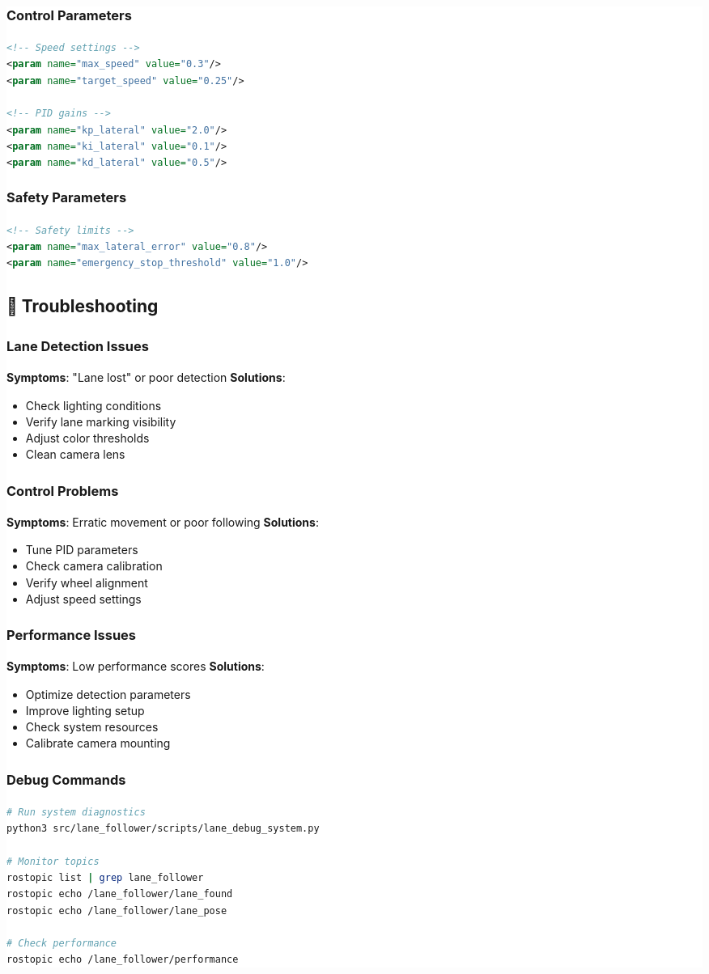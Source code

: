 ### Control Parameters
```xml
<!-- Speed settings -->
<param name="max_speed" value="0.3"/>
<param name="target_speed" value="0.25"/>

<!-- PID gains -->
<param name="kp_lateral" value="2.0"/>
<param name="ki_lateral" value="0.1"/>
<param name="kd_lateral" value="0.5"/>
```

### Safety Parameters
```xml
<!-- Safety limits -->
<param name="max_lateral_error" value="0.8"/>
<param name="emergency_stop_threshold" value="1.0"/>
```

## 🐛 Troubleshooting

### Lane Detection Issues
**Symptoms**: "Lane lost" or poor detection
**Solutions**:
- Check lighting conditions
- Verify lane marking visibility
- Adjust color thresholds
- Clean camera lens

### Control Problems
**Symptoms**: Erratic movement or poor following
**Solutions**:
- Tune PID parameters
- Check camera calibration
- Verify wheel alignment
- Adjust speed settings

### Performance Issues
**Symptoms**: Low performance scores
**Solutions**:
- Optimize detection parameters
- Improve lighting setup
- Check system resources
- Calibrate camera mounting

### Debug Commands
```bash
# Run system diagnostics
python3 src/lane_follower/scripts/lane_debug_system.py

# Monitor topics
rostopic list | grep lane_follower
rostopic echo /lane_follower/lane_found
rostopic echo /lane_follower/lane_pose

# Check performance
rostopic echo /lane_follower/performance
```
